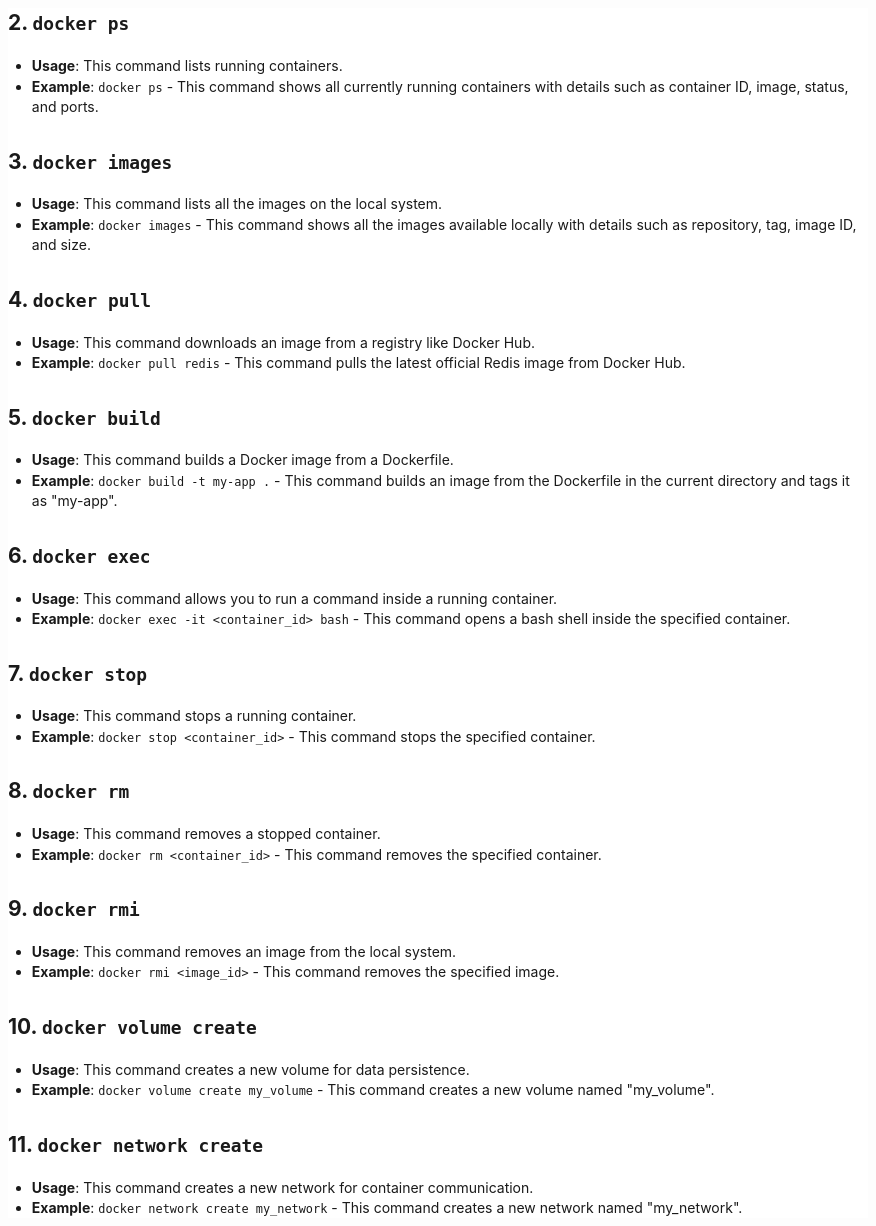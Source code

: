 ## 2. `docker ps`
- **Usage**: This command lists running containers.
- **Example**: `docker ps` - This command shows all currently running containers with details such as container ID, image, status, and ports.

## 3. `docker images`
- **Usage**: This command lists all the images on the local system.
- **Example**: `docker images` - This command shows all the images available locally with details such as repository, tag, image ID, and size.

## 4. `docker pull`
- **Usage**: This command downloads an image from a registry like Docker Hub.
- **Example**: `docker pull redis` - This command pulls the latest official Redis image from Docker Hub.

## 5. `docker build`
- **Usage**: This command builds a Docker image from a Dockerfile.
- **Example**: `docker build -t my-app .` - This command builds an image from the Dockerfile in the current directory and tags it as "my-app".

## 6. `docker exec`
- **Usage**: This command allows you to run a command inside a running container.
- **Example**: `docker exec -it <container_id> bash` - This command opens a bash shell inside the specified container.

## 7. `docker stop`
- **Usage**: This command stops a running container.
- **Example**: `docker stop <container_id>` - This command stops the specified container.

## 8. `docker rm`
- **Usage**: This command removes a stopped container.
- **Example**: `docker rm <container_id>` - This command removes the specified container.

## 9. `docker rmi`
- **Usage**: This command removes an image from the local system.
- **Example**: `docker rmi <image_id>` - This command removes the specified image.

## 10. `docker volume create`
- **Usage**: This command creates a new volume for data persistence.
- **Example**: `docker volume create my_volume` - This command creates a new volume named "my_volume".

## 11. `docker network create`
- **Usage**: This command creates a new network for container communication.
- **Example**: `docker network create my_network` - This command creates a new network named "my_network".
